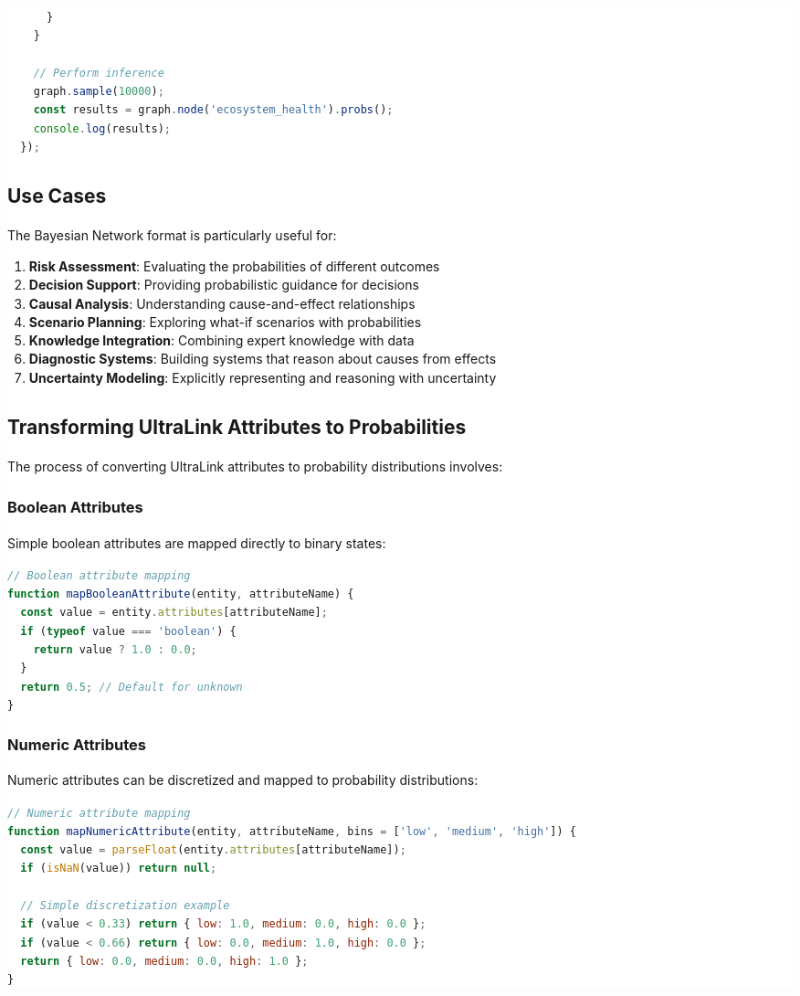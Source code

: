 ```javascript
      }
    }
    
    // Perform inference
    graph.sample(10000);
    const results = graph.node('ecosystem_health').probs();
    console.log(results);
  });
```

## Use Cases

The Bayesian Network format is particularly useful for:

1. **Risk Assessment**: Evaluating the probabilities of different outcomes
2. **Decision Support**: Providing probabilistic guidance for decisions
3. **Causal Analysis**: Understanding cause-and-effect relationships
4. **Scenario Planning**: Exploring what-if scenarios with probabilities
5. **Knowledge Integration**: Combining expert knowledge with data
6. **Diagnostic Systems**: Building systems that reason about causes from effects
7. **Uncertainty Modeling**: Explicitly representing and reasoning with uncertainty

## Transforming UltraLink Attributes to Probabilities

The process of converting UltraLink attributes to probability distributions involves:

### Boolean Attributes

Simple boolean attributes are mapped directly to binary states:

```javascript
// Boolean attribute mapping
function mapBooleanAttribute(entity, attributeName) {
  const value = entity.attributes[attributeName];
  if (typeof value === 'boolean') {
    return value ? 1.0 : 0.0;
  }
  return 0.5; // Default for unknown
}
```

### Numeric Attributes

Numeric attributes can be discretized and mapped to probability distributions:

```javascript
// Numeric attribute mapping
function mapNumericAttribute(entity, attributeName, bins = ['low', 'medium', 'high']) {
  const value = parseFloat(entity.attributes[attributeName]);
  if (isNaN(value)) return null;
  
  // Simple discretization example
  if (value < 0.33) return { low: 1.0, medium: 0.0, high: 0.0 };
  if (value < 0.66) return { low: 0.0, medium: 1.0, high: 0.0 };
  return { low: 0.0, medium: 0.0, high: 1.0 };
}
```
